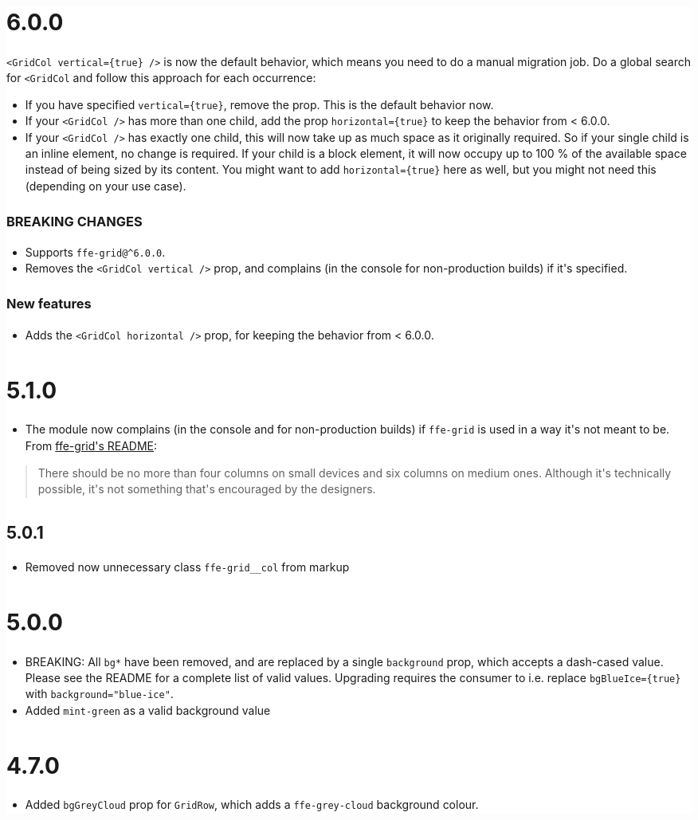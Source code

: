 # 6.0.0

`<GridCol vertical={true} />` is now the default behavior, which means you need to do a manual
migration job. Do a global search for `<GridCol` and follow this approach for each occurrence:

-   If you have specified `vertical={true}`, remove the prop. This is the default behavior now.
-   If your `<GridCol />` has more than one child, add the prop `horizontal={true}` to keep the behavior from < 6.0.0.
-   If your `<GridCol />` has exactly one child, this will now take up as much space as it originally required. So if your
    single child is an inline element, no change is required. If your child is a block element, it will now occupy up to 100 %
    of the available space instead of being sized by its content. You might want to add `horizontal={true}` here as well, but
    you might not need this (depending on your use case).

### BREAKING CHANGES

-   Supports `ffe-grid@^6.0.0`.
-   Removes the `<GridCol vertical />` prop, and complains (in the console for non-production builds) if it's specified.

### New features

-   Adds the `<GridCol horizontal />` prop, for keeping the behavior from < 6.0.0.

# 5.1.0

-   The module now complains (in the console and for non-production builds) if `ffe-grid` is used in a way it's not meant to be.
    From [ffe-grid's README](https://github.com/SpareBank1/designsystem/tree/master/packages/ffe-grid):

> There should be no more than four columns on small devices and six columns on medium ones.
> Although it's technically possible, it's not something that's encouraged by the designers.

## 5.0.1

-   Removed now unnecessary class `ffe-grid__col` from markup

# 5.0.0

-   BREAKING: All `bg*` have been removed, and are replaced by a single `background` prop, which accepts a dash-cased value. Please see the README for a complete list of valid values. Upgrading requires the consumer to i.e. replace `bgBlueIce={true}` with `background="blue-ice"`.
-   Added `mint-green` as a valid background value

# 4.7.0

-   Added `bgGreyCloud` prop for `GridRow`, which adds a `ffe-grey-cloud` background colour.

